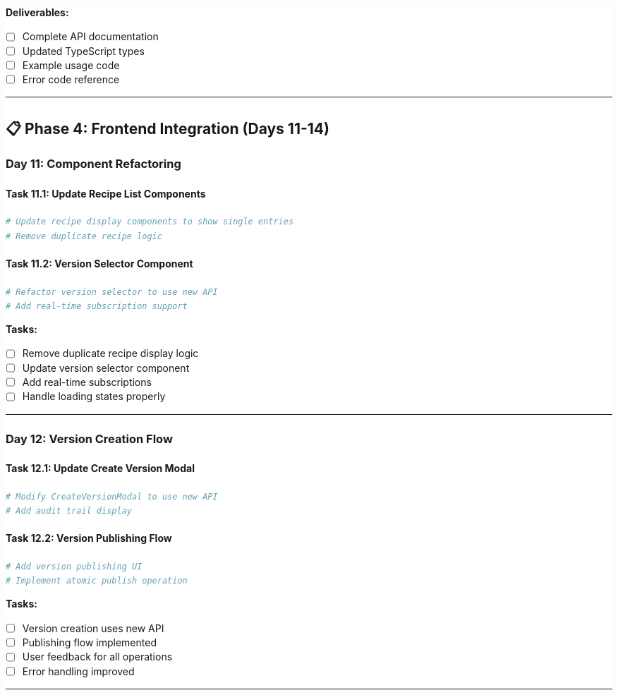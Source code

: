 **Deliverables:**
- [ ] Complete API documentation
- [ ] Updated TypeScript types
- [ ] Example usage code
- [ ] Error code reference

---

## 📋 **Phase 4: Frontend Integration (Days 11-14)**

### **Day 11: Component Refactoring**

#### **Task 11.1: Update Recipe List Components**
```bash
# Update recipe display components to show single entries
# Remove duplicate recipe logic
```

#### **Task 11.2: Version Selector Component**
```bash
# Refactor version selector to use new API
# Add real-time subscription support
```

**Tasks:**
- [ ] Remove duplicate recipe display logic
- [ ] Update version selector component
- [ ] Add real-time subscriptions
- [ ] Handle loading states properly

---

### **Day 12: Version Creation Flow**

#### **Task 12.1: Update Create Version Modal**
```bash
# Modify CreateVersionModal to use new API
# Add audit trail display
```

#### **Task 12.2: Version Publishing Flow**
```bash
# Add version publishing UI
# Implement atomic publish operation
```

**Tasks:**
- [ ] Version creation uses new API
- [ ] Publishing flow implemented
- [ ] User feedback for all operations
- [ ] Error handling improved

---
